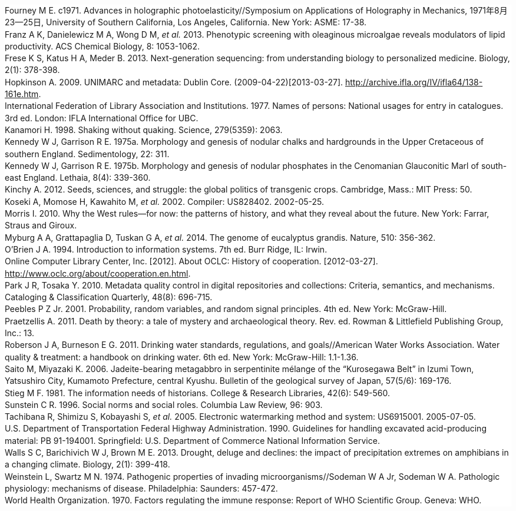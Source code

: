   <div class="csl-entry">Fourney M E. c1971. Advances in holographic photoelasticity//Symposium on Applications of Holography in Mechanics, 1971年8月23—25日, University of Southern California, Los Angeles, California. New York: ASME: 17-38.</div>
  <div class="csl-entry">Franz A K, Danielewicz M A, Wong D M, <i>et al.</i> 2013. Phenotypic screening with oleaginous microalgae reveals modulators of lipid productivity. ACS Chemical Biology, 8: 1053-1062.</div>
  <div class="csl-entry">Frese K S, Katus H A, Meder B. 2013. Next-generation sequencing: from understanding biology to personalized medicine. Biology, 2(1): 378-398.</div>
  <div class="csl-entry">Hopkinson A. 2009. UNIMARC and metadata: Dublin Core. (2009-04-22)[2013-03-27]. <a href="http://archive.ifla.org/IV/ifla64/138-161e.htm">http://archive.ifla.org/IV/ifla64/138-161e.htm</a>.</div>
  <div class="csl-entry">International Federation of Library Association and Institutions. 1977. Names of persons: National usages for entry in catalogues. 3rd ed. London: IFLA International Office for UBC.</div>
  <div class="csl-entry">Kanamori H. 1998. Shaking without quaking. Science, 279(5359): 2063.</div>
  <div class="csl-entry">Kennedy W J, Garrison R E. 1975a. Morphology and genesis of nodular chalks and hardgrounds in the Upper Cretaceous of southern England. Sedimentology, 22: 311.</div>
  <div class="csl-entry">Kennedy W J, Garrison R E. 1975b. Morphology and genesis of nodular phosphates in the Cenomanian Glauconitic Marl of south-east England. Lethaia, 8(4): 339-360.</div>
  <div class="csl-entry">Kinchy A. 2012. Seeds, sciences, and struggle: the global politics of transgenic crops. Cambridge, Mass.: MIT Press: 50.</div>
  <div class="csl-entry">Koseki A, Momose H, Kawahito M, <i>et al.</i> 2002. Compiler: US828402. 2002-05-25.</div>
  <div class="csl-entry">Morris I. 2010. Why the West rules—for now: the patterns of history, and what they reveal about the future. New York: Farrar, Straus and Giroux.</div>
  <div class="csl-entry">Myburg A A, Grattapaglia D, Tuskan G A, <i>et al.</i> 2014. The genome of eucalyptus grandis. Nature, 510: 356-362.</div>
  <div class="csl-entry">O’Brien J A. 1994. Introduction to information systems. 7th ed. Burr Ridge, IL: Irwin.</div>
  <div class="csl-entry">Online Computer Library Center, Inc. [2012]. About OCLC: History of cooperation. [2012-03-27]. <a href="http://www.oclc.org/about/cooperation.en.html">http://www.oclc.org/about/cooperation.en.html</a>.</div>
  <div class="csl-entry">Park J R, Tosaka Y. 2010. Metadata quality control in digital repositories and collections: Criteria, semantics, and mechanisms. Cataloging &#38; Classification Quarterly, 48(8): 696-715.</div>
  <div class="csl-entry">Peebles P Z Jr. 2001. Probability, random variables, and random signal principles. 4th ed. New York: McGraw-Hill.</div>
  <div class="csl-entry">Praetzellis A. 2011. Death by theory: a tale of mystery and archaeological theory. Rev. ed. Rowman &#38; Littlefield Publishing Group, Inc.: 13.</div>
  <div class="csl-entry">Roberson J A, Burneson E G. 2011. Drinking water standards, regulations, and goals//American Water Works Association. Water quality &#38; treatment: a handbook on drinking water. 6th ed. New York: McGraw-Hill: 1.1-1.36.</div>
  <div class="csl-entry">Saito M, Miyazaki K. 2006. Jadeite-bearing metagabbro in serpentinite mélange of the “Kurosegawa Belt” in Izumi Town, Yatsushiro City, Kumamoto Prefecture, central Kyushu. Bulletin of the geological survey of Japan, 57(5/6): 169-176.</div>
  <div class="csl-entry">Stieg M F. 1981. The information needs of historians. College &#38; Research Libraries, 42(6): 549-560.</div>
  <div class="csl-entry">Sunstein C R. 1996. Social norms and social roles. Columbia Law Review, 96: 903.</div>
  <div class="csl-entry">Tachibana R, Shimizu S, Kobayashi S, <i>et al.</i> 2005. Electronic watermarking method and system: US6915001. 2005-07-05.</div>
  <div class="csl-entry">U.S. Department of Transportation Federal Highway Administration. 1990. Guidelines for handling excavated acid-producing material: PB 91-194001. Springfield: U.S. Department of Commerce National Information Service.</div>
  <div class="csl-entry">Walls S C, Barichivich W J, Brown M E. 2013. Drought, deluge and declines: the impact of precipitation extremes on amphibians in a changing climate. Biology, 2(1): 399-418.</div>
  <div class="csl-entry">Weinstein L, Swartz M N. 1974. Pathogenic properties of invading microorganisms//Sodeman W A Jr, Sodeman W A. Pathologic physiology: mechanisms of disease. Philadelphia: Saunders: 457-472.</div>
  <div class="csl-entry">World Health Organization. 1970. Factors regulating the immune response: Report of WHO Scientific Group. Geneva: WHO.</div>